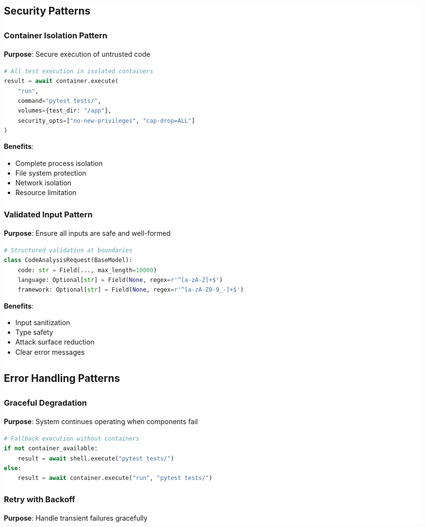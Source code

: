 ## Security Patterns

### Container Isolation Pattern
**Purpose**: Secure execution of untrusted code

```python
# All test execution in isolated containers
result = await container.execute(
    "run",
    command="pytest tests/",
    volumes={test_dir: "/app"},
    security_opts=["no-new-privileges", "cap-drop=ALL"]
)
```

**Benefits**:
- Complete process isolation
- File system protection
- Network isolation
- Resource limitation

### Validated Input Pattern
**Purpose**: Ensure all inputs are safe and well-formed

```python
# Structured validation at boundaries
class CodeAnalysisRequest(BaseModel):
    code: str = Field(..., max_length=10000)
    language: Optional[str] = Field(None, regex=r'^[a-zA-Z]+$')
    framework: Optional[str] = Field(None, regex=r'^[a-zA-Z0-9_-]+$')
```

**Benefits**:
- Input sanitization
- Type safety
- Attack surface reduction
- Clear error messages

## Error Handling Patterns

### Graceful Degradation
**Purpose**: System continues operating when components fail

```python
# Fallback execution without containers
if not container_available:
    result = await shell.execute("pytest tests/")
else:
    result = await container.execute("run", "pytest tests/")
```

### Retry with Backoff
**Purpose**: Handle transient failures gracefully

